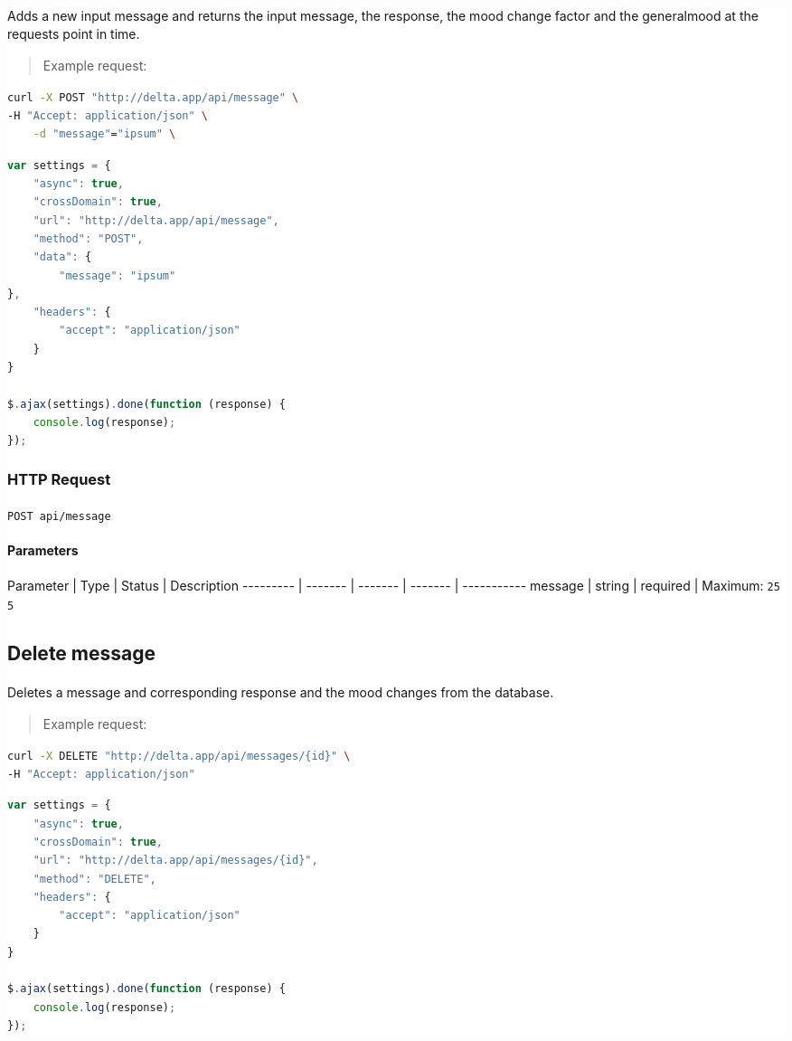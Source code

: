 Adds a new input message and returns the input message, the response, the mood change factor
and the generalmood at the requests point in time.

> Example request:

```bash
curl -X POST "http://delta.app/api/message" \
-H "Accept: application/json" \
    -d "message"="ipsum" \

```

```javascript
var settings = {
    "async": true,
    "crossDomain": true,
    "url": "http://delta.app/api/message",
    "method": "POST",
    "data": {
        "message": "ipsum"
},
    "headers": {
        "accept": "application/json"
    }
}

$.ajax(settings).done(function (response) {
    console.log(response);
});
```


### HTTP Request
`POST api/message`

#### Parameters

Parameter | Type | Status | Description
--------- | ------- | ------- | ------- | -----------
    message | string |  required  | Maximum: `255`




## Delete message

Deletes a message and corresponding response and the mood changes from the database.

> Example request:

```bash
curl -X DELETE "http://delta.app/api/messages/{id}" \
-H "Accept: application/json"
```

```javascript
var settings = {
    "async": true,
    "crossDomain": true,
    "url": "http://delta.app/api/messages/{id}",
    "method": "DELETE",
    "headers": {
        "accept": "application/json"
    }
}

$.ajax(settings).done(function (response) {
    console.log(response);
});
```